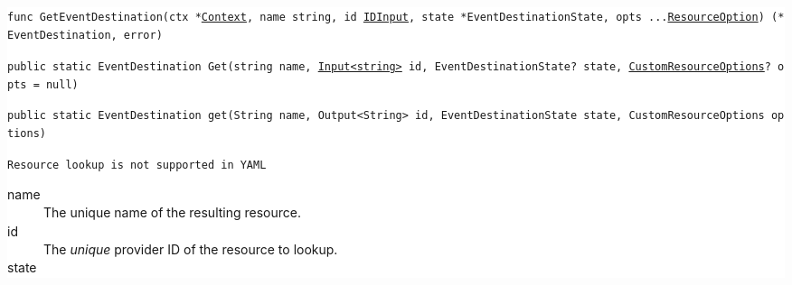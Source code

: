 <div>
<pulumi-choosable type="language" values="go">
<div class="highlight"><pre class="chroma"><code class="language-go" data-lang="go"><span class="k">func </span>GetEventDestination<span class="p">(</span><span class="nx">ctx</span><span class="p"> *</span><span class="nx"><a href="https://pkg.go.dev/github.com/pulumi/pulumi/sdk/v3/go/pulumi?tab=doc#Context">Context</a></span><span class="p">,</span> <span class="nx">name</span><span class="p"> </span><span class="nx">string</span><span class="p">,</span> <span class="nx">id</span><span class="p"> </span><span class="nx"><a href="https://pkg.go.dev/github.com/pulumi/pulumi/sdk/v3/go/pulumi?tab=doc#IDInput">IDInput</a></span><span class="p">,</span> <span class="nx">state</span><span class="p"> *</span><span class="nx">EventDestinationState</span><span class="p">,</span> <span class="nx">opts</span><span class="p"> ...</span><span class="nx"><a href="https://pkg.go.dev/github.com/pulumi/pulumi/sdk/v3/go/pulumi?tab=doc#ResourceOption">ResourceOption</a></span><span class="p">) (*<span class="nx">EventDestination</span>, error)</span></code></pre></div>
</pulumi-choosable>
</div>

<div>
<pulumi-choosable type="language" values="csharp">
<div class="highlight"><pre class="chroma"><code class="language-csharp" data-lang="csharp"><span class="k">public static </span><span class="nx">EventDestination</span><span class="nf"> Get</span><span class="p">(</span><span class="nx">string</span><span class="p"> </span><span class="nx">name<span class="p">,</span> <span class="nx"><a href="/docs/reference/pkg/dotnet/Pulumi/Pulumi.Input-1.html">Input&lt;string&gt;</a></span><span class="p"> </span><span class="nx">id<span class="p">,</span> <span class="nx">EventDestinationState</span><span class="p">? </span><span class="nx">state<span class="p">,</span> <span class="nx"><a href="/docs/reference/pkg/dotnet/Pulumi/Pulumi.CustomResourceOptions.html">CustomResourceOptions</a></span><span class="p">? </span><span class="nx">opts = null<span class="p">)</span></code></pre></div>
</pulumi-choosable>
</div>

<div>
<pulumi-choosable type="language" values="java">
<div class="highlight"><pre class="chroma"><code class="language-java" data-lang="java"><span class="k">public static </span><span class="nx">EventDestination</span><span class="nf"> get</span><span class="p">(</span><span class="nx">String</span><span class="p"> </span><span class="nx">name<span class="p">,</span> <span class="nx">Output&lt;String&gt;</span><span class="p"> </span><span class="nx">id<span class="p">,</span> <span class="nx">EventDestinationState</span><span class="p"> </span><span class="nx">state<span class="p">,</span> <span class="nx">CustomResourceOptions</span><span class="p"> </span><span class="nx">options<span class="p">)</span></code></pre></div>
</pulumi-choosable>
</div>

<div>
<pulumi-choosable type="language" values="yaml">
<div class="highlight"><pre class="chroma"><code class="language-yaml" data-lang="yaml">Resource lookup is not supported in YAML</code></pre></div>
</pulumi-choosable>
</div>

<div>
<pulumi-choosable type="language" values="javascript,typescript">

<dl class="resources-properties">
    <dt class="property-required" title="Required">
        <span>name</span>
        <span class="property-indicator"></span>
    </dt>
    <dd>The unique name of the resulting resource.</dd>
    <dt class="property-required" title="Required">
        <span>id</span>
        <span class="property-indicator"></span>
    </dt>
    <dd>The <em>unique</em> provider ID of the resource to lookup.</dd>
    <dt class="property-optional" title="Optional">
        <span>state</span>
        <span class="property-indicator"></span>